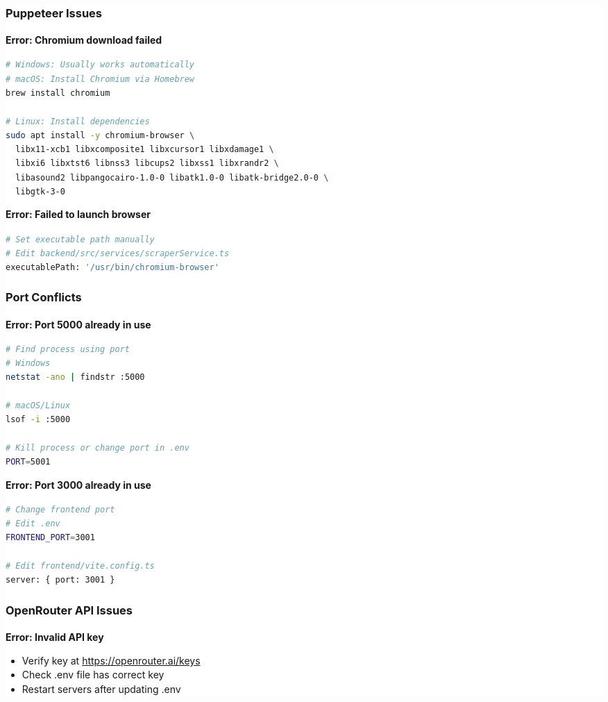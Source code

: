 ### Puppeteer Issues

**Error: Chromium download failed**
```bash
# Windows: Usually works automatically
# macOS: Install Chromium via Homebrew
brew install chromium

# Linux: Install dependencies
sudo apt install -y chromium-browser \
  libx11-xcb1 libxcomposite1 libxcursor1 libxdamage1 \
  libxi6 libxtst6 libnss3 libcups2 libxss1 libxrandr2 \
  libasound2 libpangocairo-1.0-0 libatk1.0-0 libatk-bridge2.0-0 \
  libgtk-3-0
```

**Error: Failed to launch browser**
```bash
# Set executable path manually
# Edit backend/src/services/scraperService.ts
executablePath: '/usr/bin/chromium-browser'
```

### Port Conflicts

**Error: Port 5000 already in use**
```bash
# Find process using port
# Windows
netstat -ano | findstr :5000

# macOS/Linux
lsof -i :5000

# Kill process or change port in .env
PORT=5001
```

**Error: Port 3000 already in use**
```bash
# Change frontend port
# Edit .env
FRONTEND_PORT=3001

# Edit frontend/vite.config.ts
server: { port: 3001 }
```

### OpenRouter API Issues

**Error: Invalid API key**
- Verify key at https://openrouter.ai/keys
- Check .env file has correct key
- Restart servers after updating .env
